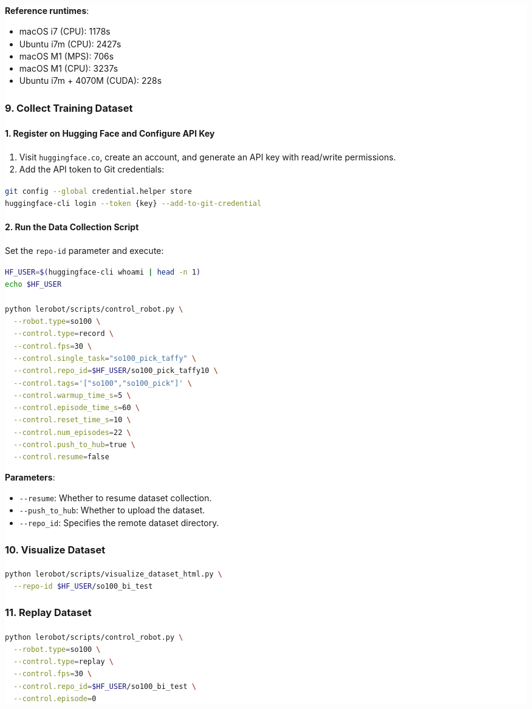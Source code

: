 **Reference runtimes**:
- macOS i7 (CPU): 1178s
- Ubuntu i7m (CPU): 2427s
- macOS M1 (MPS): 706s
- macOS M1 (CPU): 3237s
- Ubuntu i7m + 4070M (CUDA): 228s

### 9. Collect Training Dataset

#### 1. Register on Hugging Face and Configure API Key
1. Visit `huggingface.co`, create an account, and generate an API key with read/write permissions.
2. Add the API token to Git credentials:
```bash
git config --global credential.helper store
huggingface-cli login --token {key} --add-to-git-credential
```

#### 2. Run the Data Collection Script
Set the `repo-id` parameter and execute:
```bash
HF_USER=$(huggingface-cli whoami | head -n 1)
echo $HF_USER

python lerobot/scripts/control_robot.py \
  --robot.type=so100 \
  --control.type=record \
  --control.fps=30 \
  --control.single_task="so100_pick_taffy" \
  --control.repo_id=$HF_USER/so100_pick_taffy10 \
  --control.tags='["so100","so100_pick"]' \
  --control.warmup_time_s=5 \
  --control.episode_time_s=60 \
  --control.reset_time_s=10 \
  --control.num_episodes=22 \
  --control.push_to_hub=true \
  --control.resume=false
```

**Parameters**:
- `--resume`: Whether to resume dataset collection.
- `--push_to_hub`: Whether to upload the dataset.
- `--repo_id`: Specifies the remote dataset directory.

### 10. Visualize Dataset
```bash
python lerobot/scripts/visualize_dataset_html.py \
  --repo-id $HF_USER/so100_bi_test
```

### 11. Replay Dataset
```bash
python lerobot/scripts/control_robot.py \
  --robot.type=so100 \
  --control.type=replay \
  --control.fps=30 \
  --control.repo_id=$HF_USER/so100_bi_test \
  --control.episode=0
```
